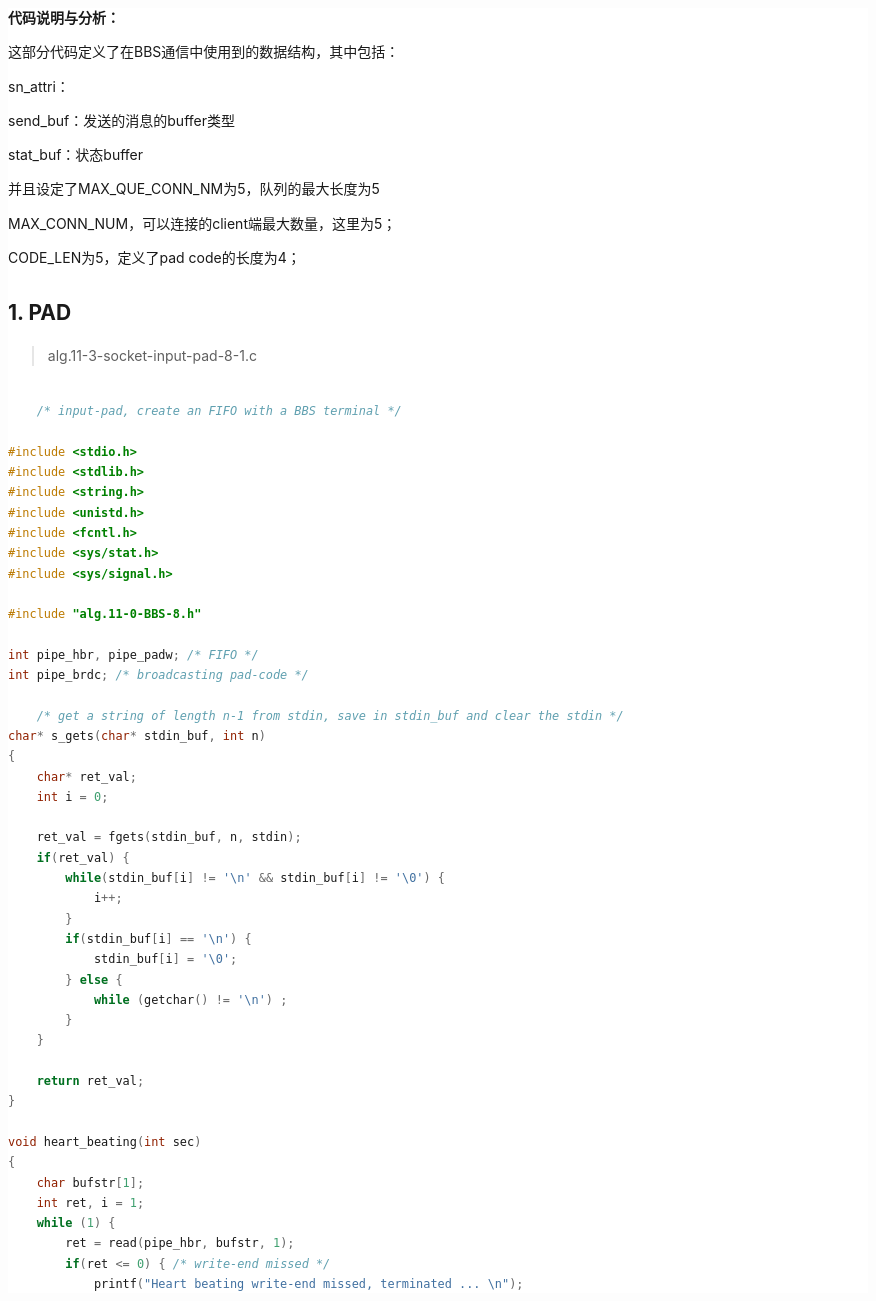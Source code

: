 **代码说明与分析：**

这部分代码定义了在BBS通信中使用到的数据结构，其中包括：

sn_attri：

send_buf：发送的消息的buffer类型

stat_buf：状态buffer

并且设定了MAX_QUE_CONN_NM为5，队列的最大长度为5

MAX_CONN_NUM，可以连接的client端最大数量，这里为5；

CODE_LEN为5，定义了pad code的长度为4；



## 1. PAD

> alg.11-3-socket-input-pad-8-1.c

```c

    /* input-pad, create an FIFO with a BBS terminal */

#include <stdio.h>
#include <stdlib.h>
#include <string.h>
#include <unistd.h>
#include <fcntl.h>
#include <sys/stat.h>
#include <sys/signal.h>

#include "alg.11-0-BBS-8.h"

int pipe_hbr, pipe_padw; /* FIFO */
int pipe_brdc; /* broadcasting pad-code */

    /* get a string of length n-1 from stdin, save in stdin_buf and clear the stdin */ 
char* s_gets(char* stdin_buf, int n)
{
    char* ret_val;
    int i = 0;

    ret_val = fgets(stdin_buf, n, stdin);
    if(ret_val) {
        while(stdin_buf[i] != '\n' && stdin_buf[i] != '\0') {
            i++;
        }
        if(stdin_buf[i] == '\n') {
            stdin_buf[i] = '\0';
        } else {
            while (getchar() != '\n') ;
        }
    }

    return ret_val;
}

void heart_beating(int sec)
{
	char bufstr[1];
	int ret, i = 1;
	while (1) {
		ret = read(pipe_hbr, bufstr, 1);
		if(ret <= 0) { /* write-end missed */
			printf("Heart beating write-end missed, terminated ... \n");
```